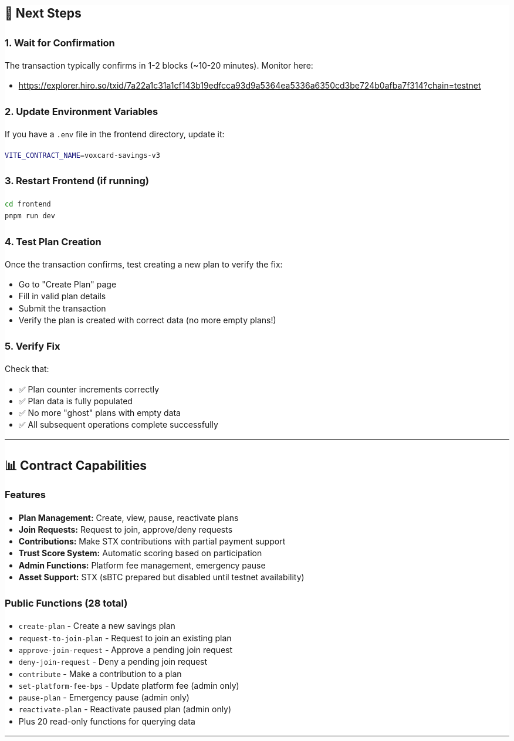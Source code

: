 
## 🚀 Next Steps

### 1. Wait for Confirmation
The transaction typically confirms in 1-2 blocks (~10-20 minutes). Monitor here:
- https://explorer.hiro.so/txid/7a22a1c31a1cf143b19edfcca93d9a5364ea5336a6350cd3be724b0afba7f314?chain=testnet

### 2. Update Environment Variables
If you have a `.env` file in the frontend directory, update it:
```bash
VITE_CONTRACT_NAME=voxcard-savings-v3
```

### 3. Restart Frontend (if running)
```bash
cd frontend
pnpm run dev
```

### 4. Test Plan Creation
Once the transaction confirms, test creating a new plan to verify the fix:
- Go to "Create Plan" page
- Fill in valid plan details
- Submit the transaction
- Verify the plan is created with correct data (no more empty plans!)

### 5. Verify Fix
Check that:
- ✅ Plan counter increments correctly
- ✅ Plan data is fully populated
- ✅ No more "ghost" plans with empty data
- ✅ All subsequent operations complete successfully

---

## 📊 Contract Capabilities

### Features
- **Plan Management:** Create, view, pause, reactivate plans
- **Join Requests:** Request to join, approve/deny requests
- **Contributions:** Make STX contributions with partial payment support
- **Trust Score System:** Automatic scoring based on participation
- **Admin Functions:** Platform fee management, emergency pause
- **Asset Support:** STX (sBTC prepared but disabled until testnet availability)

### Public Functions (28 total)
- `create-plan` - Create a new savings plan
- `request-to-join-plan` - Request to join an existing plan
- `approve-join-request` - Approve a pending join request
- `deny-join-request` - Deny a pending join request
- `contribute` - Make a contribution to a plan
- `set-platform-fee-bps` - Update platform fee (admin only)
- `pause-plan` - Emergency pause (admin only)
- `reactivate-plan` - Reactivate paused plan (admin only)
- Plus 20 read-only functions for querying data

---